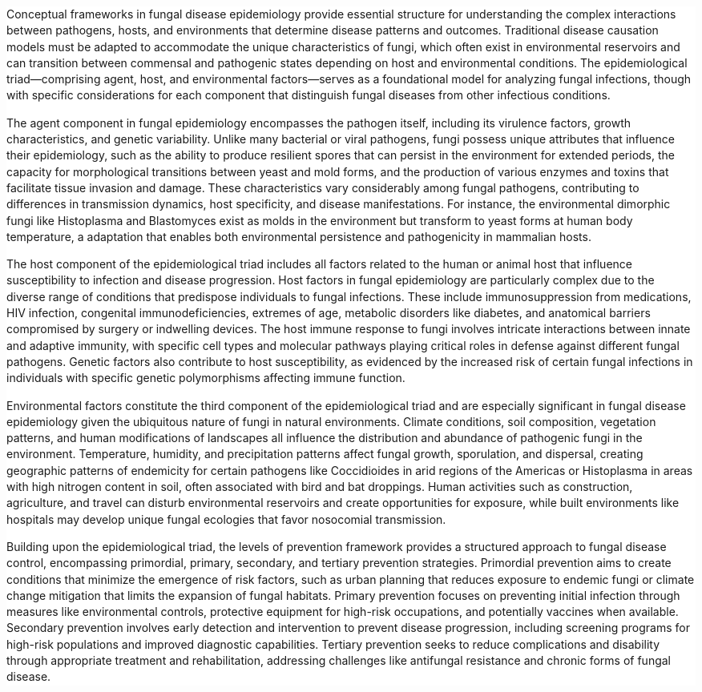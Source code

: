 Conceptual frameworks in fungal disease epidemiology provide essential structure for understanding the complex interactions between pathogens, hosts, and environments that determine disease patterns and outcomes. Traditional disease causation models must be adapted to accommodate the unique characteristics of fungi, which often exist in environmental reservoirs and can transition between commensal and pathogenic states depending on host and environmental conditions. The epidemiological triad—comprising agent, host, and environmental factors—serves as a foundational model for analyzing fungal infections, though with specific considerations for each component that distinguish fungal diseases from other infectious conditions.

The agent component in fungal epidemiology encompasses the pathogen itself, including its virulence factors, growth characteristics, and genetic variability. Unlike many bacterial or viral pathogens, fungi possess unique attributes that influence their epidemiology, such as the ability to produce resilient spores that can persist in the environment for extended periods, the capacity for morphological transitions between yeast and mold forms, and the production of various enzymes and toxins that facilitate tissue invasion and damage. These characteristics vary considerably among fungal pathogens, contributing to differences in transmission dynamics, host specificity, and disease manifestations. For instance, the environmental dimorphic fungi like Histoplasma and Blastomyces exist as molds in the environment but transform to yeast forms at human body temperature, a adaptation that enables both environmental persistence and pathogenicity in mammalian hosts.

The host component of the epidemiological triad includes all factors related to the human or animal host that influence susceptibility to infection and disease progression. Host factors in fungal epidemiology are particularly complex due to the diverse range of conditions that predispose individuals to fungal infections. These include immunosuppression from medications, HIV infection, congenital immunodeficiencies, extremes of age, metabolic disorders like diabetes, and anatomical barriers compromised by surgery or indwelling devices. The host immune response to fungi involves intricate interactions between innate and adaptive immunity, with specific cell types and molecular pathways playing critical roles in defense against different fungal pathogens. Genetic factors also contribute to host susceptibility, as evidenced by the increased risk of certain fungal infections in individuals with specific genetic polymorphisms affecting immune function.

Environmental factors constitute the third component of the epidemiological triad and are especially significant in fungal disease epidemiology given the ubiquitous nature of fungi in natural environments. Climate conditions, soil composition, vegetation patterns, and human modifications of landscapes all influence the distribution and abundance of pathogenic fungi in the environment. Temperature, humidity, and precipitation patterns affect fungal growth, sporulation, and dispersal, creating geographic patterns of endemicity for certain pathogens like Coccidioides in arid regions of the Americas or Histoplasma in areas with high nitrogen content in soil, often associated with bird and bat droppings. Human activities such as construction, agriculture, and travel can disturb environmental reservoirs and create opportunities for exposure, while built environments like hospitals may develop unique fungal ecologies that favor nosocomial transmission.

Building upon the epidemiological triad, the levels of prevention framework provides a structured approach to fungal disease control, encompassing primordial, primary, secondary, and tertiary prevention strategies. Primordial prevention aims to create conditions that minimize the emergence of risk factors, such as urban planning that reduces exposure to endemic fungi or climate change mitigation that limits the expansion of fungal habitats. Primary prevention focuses on preventing initial infection through measures like environmental controls, protective equipment for high-risk occupations, and potentially vaccines when available. Secondary prevention involves early detection and intervention to prevent disease progression, including screening programs for high-risk populations and improved diagnostic capabilities. Tertiary prevention seeks to reduce complications and disability through appropriate treatment and rehabilitation, addressing challenges like antifungal resistance and chronic forms of fungal disease.
